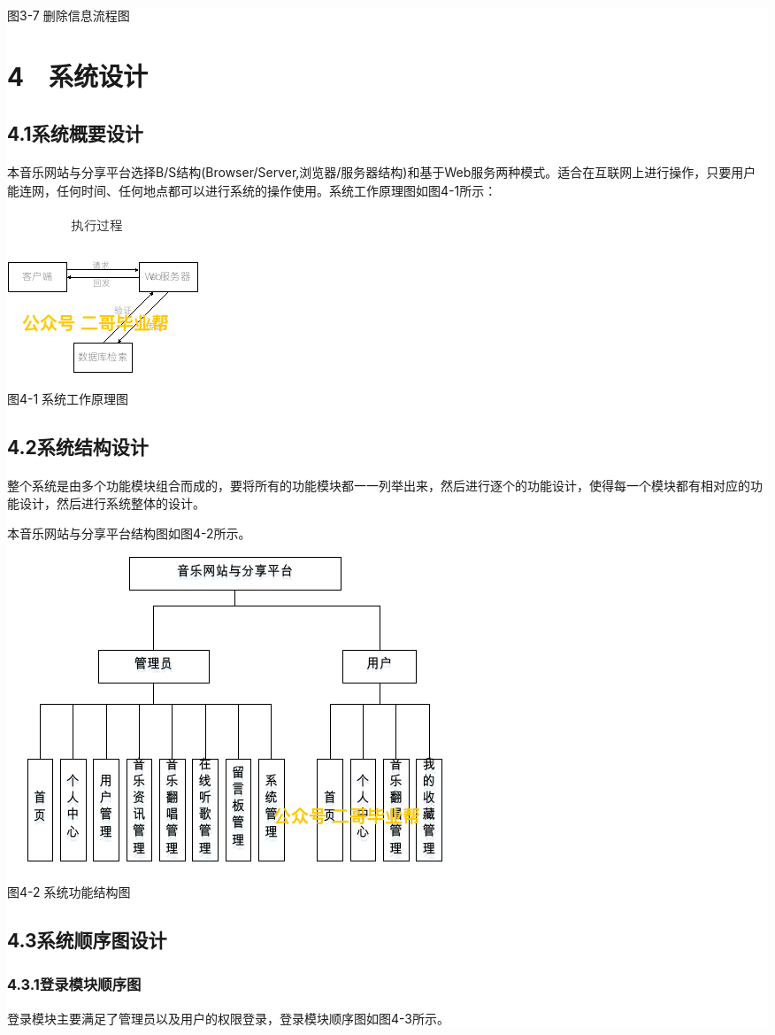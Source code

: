 图3-7 删除信息流程图

# 4　系统设计
## 4.1系统概要设计
本音乐网站与分享平台选择B/S结构(Browser/Server,浏览器/服务器结构)和基于Web服务两种模式。适合在互联网上进行操作，只要用户能连网，任何时间、任何地点都可以进行系统的操作使用。系统工作原理图如图4-1所示：

![](/md/blog.008.png)

图4-1 系统工作原理图
## 4.2系统结构设计
整个系统是由多个功能模块组合而成的，要将所有的功能模块都一一列举出来，然后进行逐个的功能设计，使得每一个模块都有相对应的功能设计，然后进行系统整体的设计。

本音乐网站与分享平台结构图如图4-2所示。

![](/md/blog.009.png)

图4-2 系统功能结构图
## 4.3系统顺序图设计
### 4.3.1登录模块顺序图
登录模块主要满足了管理员以及用户的权限登录，登录模块顺序图如图4-3所示。

